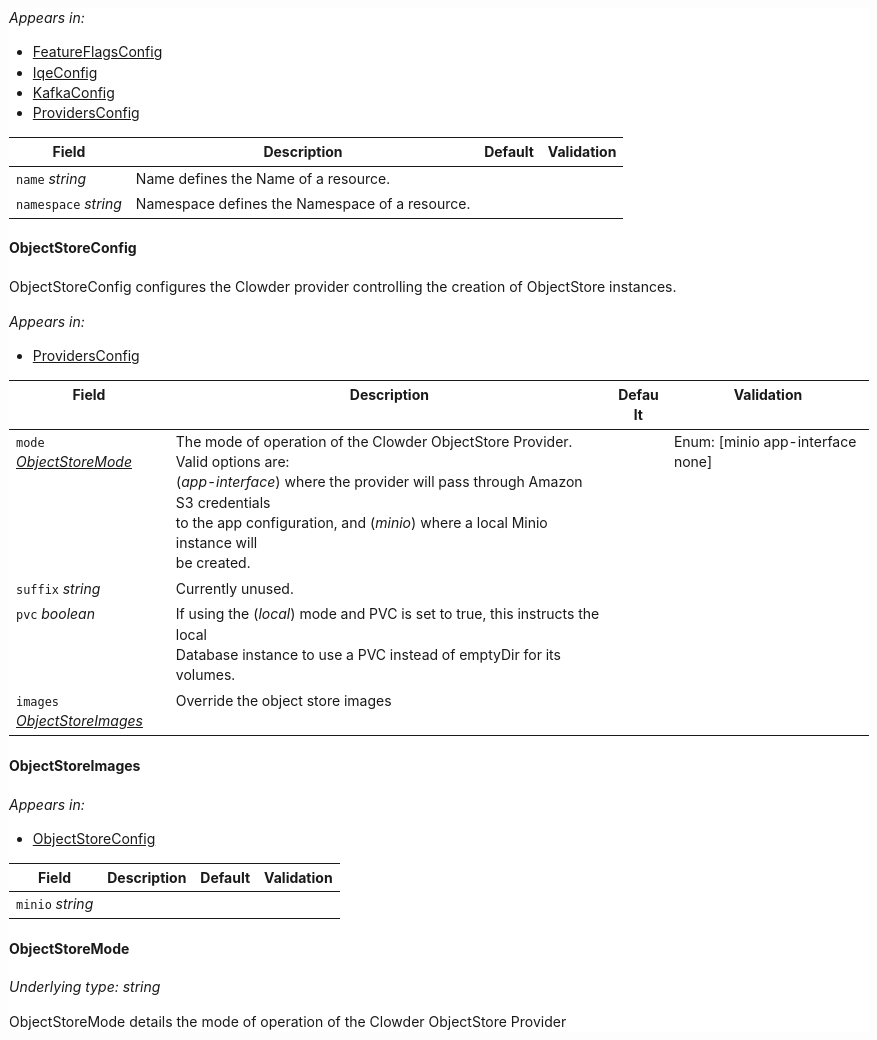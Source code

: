 

_Appears in:_
- [FeatureFlagsConfig](#featureflagsconfig)
- [IqeConfig](#iqeconfig)
- [KafkaConfig](#kafkaconfig)
- [ProvidersConfig](#providersconfig)

| Field | Description | Default | Validation |
| --- | --- | --- | --- |
| `name` _string_ | Name defines the Name of a resource. |  |  |
| `namespace` _string_ | Namespace defines the Namespace of a resource. |  |  |


#### ObjectStoreConfig



ObjectStoreConfig configures the Clowder provider controlling the creation of
ObjectStore instances.



_Appears in:_
- [ProvidersConfig](#providersconfig)

| Field | Description | Default | Validation |
| --- | --- | --- | --- |
| `mode` _[ObjectStoreMode](#objectstoremode)_ | The mode of operation of the Clowder ObjectStore Provider. Valid options are:<br />(*_app-interface_*) where the provider will pass through Amazon S3 credentials<br />to the app configuration, and (*_minio_*) where a local Minio instance will<br />be created. |  | Enum: [minio app-interface none] <br /> |
| `suffix` _string_ | Currently unused. |  |  |
| `pvc` _boolean_ | If using the (*_local_*) mode and PVC is set to true, this instructs the local<br />Database instance to use a PVC instead of emptyDir for its volumes. |  |  |
| `images` _[ObjectStoreImages](#objectstoreimages)_ | Override the object store images |  |  |


#### ObjectStoreImages







_Appears in:_
- [ObjectStoreConfig](#objectstoreconfig)

| Field | Description | Default | Validation |
| --- | --- | --- | --- |
| `minio` _string_ |  |  |  |


#### ObjectStoreMode

_Underlying type:_ _string_

ObjectStoreMode details the mode of operation of the Clowder ObjectStore
Provider
